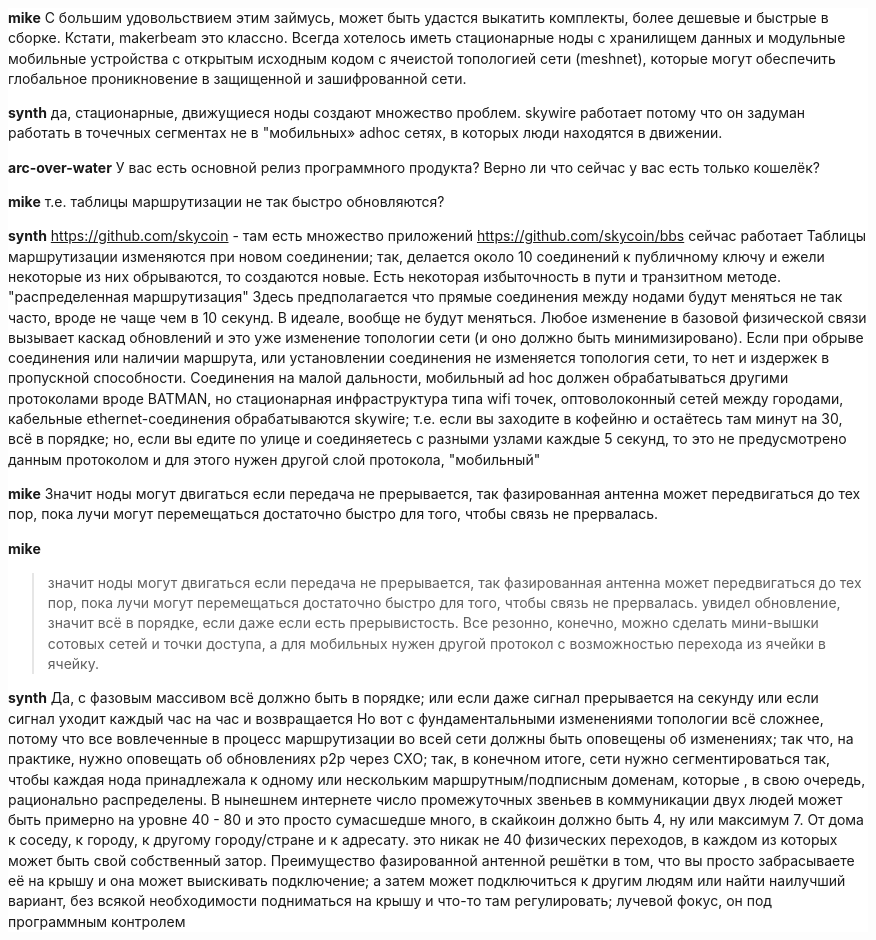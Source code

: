 **mike**
С большим удовольствием этим займусь, может быть удастся выкатить комплекты, более дешевые и быстрые в сборке. Кстати, makerbeam это классно.
Всегда хотелось иметь стационарные ноды с хранилищем данных и модульные мобильные устройства с открытым исходным кодом с ячеистой топологией сети (meshnet), которые могут обеспечить глобальное проникновение в защищенной и зашифрованной сети.

**synth**
да, стационарные, движущиеся ноды создают множество проблем.
skywire работает потому что он задуман работать в точечных сегментах не в "мобильных» adhoc сетях, в которых люди находятся в движении.

**arc-over-water**
У вас есть основной релиз программного продукта? Верно ли что сейчас у вас есть только кошелёк?

**mike**
т.е. таблицы маршрутизации не так быстро обновляются?

**synth**
https://github.com/skycoin - там есть множество приложений
https://github.com/skycoin/bbs сейчас работает
Таблицы маршрутизации изменяются при новом соединении; так, делается около 10 соединений к публичному ключу и ежели некоторые из них обрываются, то создаются новые. Есть некоторая избыточность в пути и транзитном методе. "распределенная маршрутизация"
Здесь предполагается что прямые соединения между нодами будут меняться не так часто, вроде не чаще чем в 10 секунд. В идеале, вообще не будут меняться. Любое изменение в базовой физической связи вызывает каскад обновлений и это уже изменение топологии сети (и оно должно быть минимизировано).
Если при обрыве соединения или наличии маршрута, или установлении соединения не изменяется топология сети, то нет и издержек в пропускной способности.
Соединения на малой дальности, мобильный ad hoc должен обрабатываться другими протоколами вроде BATMAN, но стационарная инфраструктура типа wifi точек, оптоволоконный сетей между городами, кабельные ethernet-соединения обрабатываются skywire; т.е. если вы заходите в кофейню и остаётесь там минут на 30, всё в порядке; но, если вы едите по улице и соединяетесь с разными узлами каждые 5 секунд, то это не предусмотрено данным протоколом и для этого нужен другой слой протокола, "мобильный"

**mike**
Значит ноды могут двигаться если передача не прерывается, так фазированная антенна может передвигаться до тех пор, пока лучи могут перемещаться достаточно быстро для того, чтобы связь не прервалась.

**mike**
>значит ноды могут двигаться если передача не прерывается, так фазированная антенна может передвигаться до тех пор, пока лучи могут перемещаться достаточно быстро для того, чтобы связь не прервалась.
увидел обновление, значит всё в порядке, если даже если есть прерывистость.
Все резонно, конечно, можно сделать мини-вышки сотовых сетей и точки доступа, а для мобильных нужен другой протокол с возможностью перехода из ячейки в ячейку.


**synth**
Да, с фазовым массивом всё должно быть в порядке; или если даже сигнал прерывается на секунду или если сигнал уходит каждый час на час и возвращается
Но вот с фундаментальными изменениями топологии всё сложнее, потому что все вовлеченные в процесс маршрутизации во всей сети должны быть оповещены об изменениях; так что, на практике, нужно оповещать об обновлениях p2p через CXO;  так, в конечном итоге, сети нужно сегментироваться так, чтобы каждая нода принадлежала к одному или нескольким маршрутным/подписным доменам, которые , в свою очередь, рационально распределены.
В нынешнем интернете число промежуточных звеньев в коммуникации двух людей может быть примерно на уровне 40 - 80 и это просто сумасшедше много, в скайкоин должно быть 4, ну или максимум 7. От дома к соседу, к городу, к другому городу/стране и к адресату. это никак не 40 физических переходов, в каждом из которых может быть свой собственный затор.
Преимущество фазированной антенной решётки в том, что вы просто забрасываете её на крышу и она может выискивать подключение; а затем может подключиться к другим людям или найти наилучший вариант, без всякой необходимости подниматься на крышу и что-то там регулировать; лучевой фокус, он под программным контролем